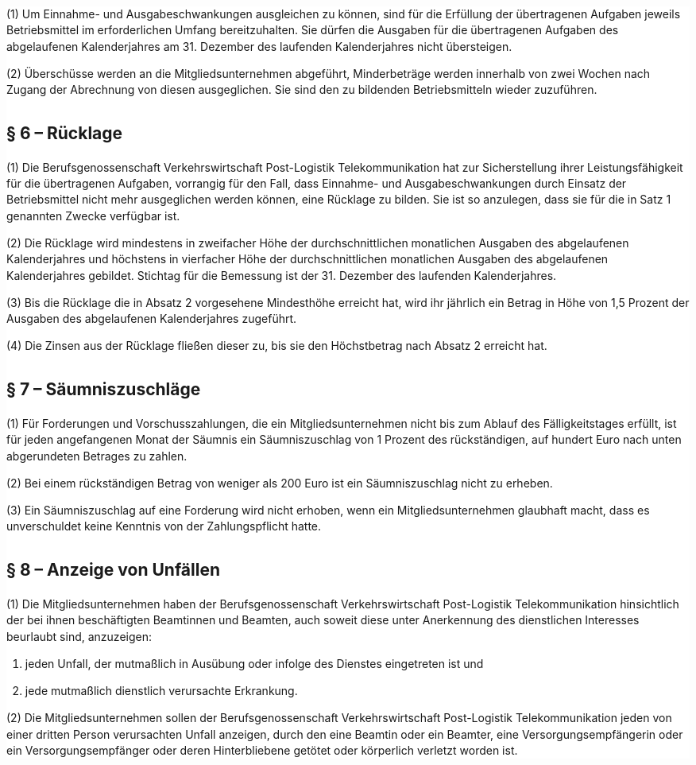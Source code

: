 (1) Um Einnahme- und Ausgabeschwankungen ausgleichen zu können, sind für die Erfüllung der übertragenen Aufgaben jeweils Betriebsmittel im erforderlichen Umfang bereitzuhalten. Sie dürfen die Ausgaben für die übertragenen Aufgaben des abgelaufenen Kalenderjahres am 31. Dezember des laufenden Kalenderjahres nicht übersteigen.

(2) Überschüsse werden an die Mitgliedsunternehmen abgeführt, Minderbeträge werden innerhalb von zwei Wochen nach Zugang der Abrechnung von diesen ausgeglichen. Sie sind den zu bildenden Betriebsmitteln wieder zuzuführen.


## § 6 – Rücklage

(1) Die Berufsgenossenschaft Verkehrswirtschaft Post-Logistik Telekommunikation hat zur Sicherstellung ihrer Leistungsfähigkeit für die übertragenen Aufgaben, vorrangig für den Fall, dass Einnahme- und Ausgabeschwankungen durch Einsatz der Betriebsmittel nicht mehr ausgeglichen werden können, eine Rücklage zu bilden. Sie ist so anzulegen, dass sie für die in Satz 1 genannten Zwecke verfügbar ist.

(2) Die Rücklage wird mindestens in zweifacher Höhe der durchschnittlichen monatlichen Ausgaben des abgelaufenen Kalenderjahres und höchstens in vierfacher Höhe der durchschnittlichen monatlichen Ausgaben des abgelaufenen Kalenderjahres gebildet. Stichtag für die Bemessung ist der 31. Dezember des laufenden Kalenderjahres.

(3) Bis die Rücklage die in Absatz 2 vorgesehene Mindesthöhe erreicht hat, wird ihr jährlich ein Betrag in Höhe von 1,5 Prozent der Ausgaben des abgelaufenen Kalenderjahres zugeführt.

(4) Die Zinsen aus der Rücklage fließen dieser zu, bis sie den Höchstbetrag nach Absatz 2 erreicht hat.


## § 7 – Säumniszuschläge

(1) Für Forderungen und Vorschusszahlungen, die ein Mitgliedsunternehmen nicht bis zum Ablauf des Fälligkeitstages erfüllt, ist für jeden angefangenen Monat der Säumnis ein Säumniszuschlag von 1 Prozent des rückständigen, auf hundert Euro nach unten abgerundeten Betrages zu zahlen.

(2) Bei einem rückständigen Betrag von weniger als 200 Euro ist ein Säumniszuschlag nicht zu erheben.

(3) Ein Säumniszuschlag auf eine Forderung wird nicht erhoben, wenn ein Mitgliedsunternehmen glaubhaft macht, dass es unverschuldet keine Kenntnis von der Zahlungspflicht hatte.


## § 8 – Anzeige von Unfällen

(1) Die Mitgliedsunternehmen haben der Berufsgenossenschaft Verkehrswirtschaft Post-Logistik Telekommunikation hinsichtlich der bei ihnen beschäftigten Beamtinnen und Beamten, auch soweit diese unter Anerkennung des dienstlichen Interesses beurlaubt sind, anzuzeigen:

1. jeden Unfall, der mutmaßlich in Ausübung oder infolge des Dienstes eingetreten ist und

2. jede mutmaßlich dienstlich verursachte Erkrankung.

(2) Die Mitgliedsunternehmen sollen der Berufsgenossenschaft Verkehrswirtschaft Post-Logistik Telekommunikation jeden von einer dritten Person verursachten Unfall anzeigen, durch den eine Beamtin oder ein Beamter, eine Versorgungsempfängerin oder ein Versorgungsempfänger oder deren Hinterbliebene getötet oder körperlich verletzt worden ist.
